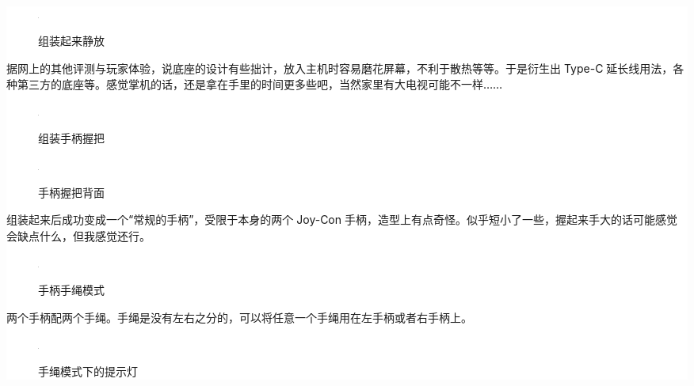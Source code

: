 <figure class="center">
  <img
    data-src="/uploads/2017/12/20171215026.jpg"
    src="data:image/gif;base64,R0lGODdhAQABAPAAAMPDwwAAACwAAAAAAQABAAACAkQBADs="
    alt="组装起来静放"
    title="组装起来静放">
  <figcaption><p>组装起来静放</p></figcaption>
</figure>

据网上的其他评测与玩家体验，说底座的设计有些拙计，放入主机时容易磨花屏幕，不利于散热等等。于是衍生出 Type-C 延长线用法，各种第三方的底座等。感觉掌机的话，还是拿在手里的时间更多些吧，当然家里有大电视可能不一样……

<figure class="center">
  <img
    data-src="/uploads/2017/12/20171215027.jpg"
    src="data:image/gif;base64,R0lGODdhAQABAPAAAMPDwwAAACwAAAAAAQABAAACAkQBADs="
    alt="组装手柄握把"
    title="组装手柄握把">
  <figcaption><p>组装手柄握把</p></figcaption>
</figure>

<figure class="center">
  <img
    data-src="/uploads/2017/12/20171215028.jpg"
    src="data:image/gif;base64,R0lGODdhAQABAPAAAMPDwwAAACwAAAAAAQABAAACAkQBADs="
    alt="手柄握把背面"
    title="手柄握把背面">
  <figcaption><p>手柄握把背面</p></figcaption>
</figure>

组装起来后成功变成一个“常规的手柄”，受限于本身的两个 Joy-Con 手柄，造型上有点奇怪。似乎短小了一些，握起来手大的话可能感觉会缺点什么，但我感觉还行。

<figure class="center">
  <img
    data-src="/uploads/2017/12/20171215030.jpg"
    src="data:image/gif;base64,R0lGODdhAQABAPAAAMPDwwAAACwAAAAAAQABAAACAkQBADs="
    alt="手柄手绳模式"
    title="手柄手绳模式">
  <figcaption><p>手柄手绳模式</p></figcaption>
</figure>

两个手柄配两个手绳。手绳是没有左右之分的，可以将任意一个手绳用在左手柄或者右手柄上。

<figure class="center">
  <img
    data-src="/uploads/2017/12/20171215031.jpg"
    src="data:image/gif;base64,R0lGODdhAQABAPAAAMPDwwAAACwAAAAAAQABAAACAkQBADs="
    alt="手绳模式下的提示灯"
    title="手绳模式下的提示灯">
  <figcaption><p>手绳模式下的提示灯</p></figcaption>
</figure>
